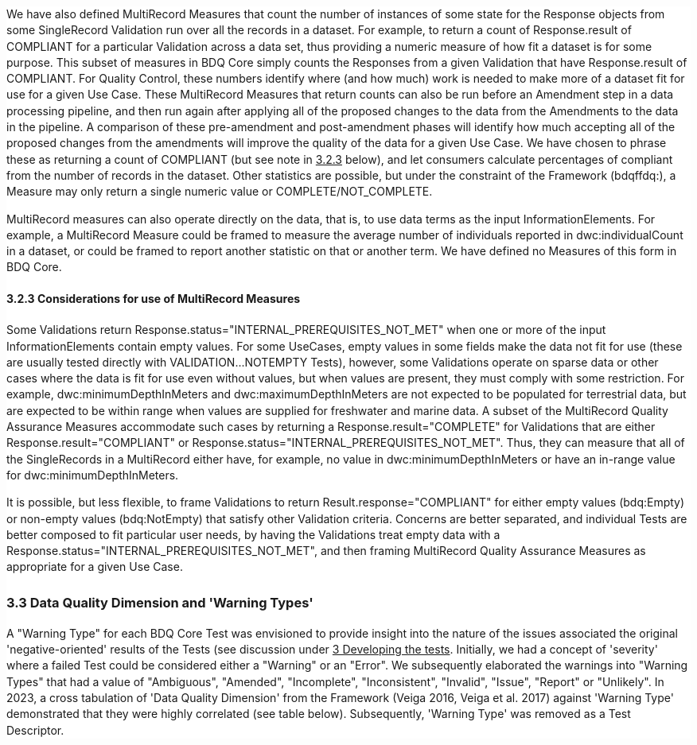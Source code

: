 We have also defined MultiRecord Measures that count the number of instances of some state for the Response objects from some SingleRecord Validation run over all the records in a dataset.  For example, to return a count of Response.result of COMPLIANT for a particular Validation across a data set, thus providing a numeric measure of how fit a dataset is for some purpose.  This subset of measures in BDQ Core simply counts the Responses from a given Validation that have Response.result of COMPLIANT.  For Quality Control, these numbers identify where (and how much) work is needed to make more of a dataset fit for use for a given Use Case.  These MultiRecord Measures that return counts can also be run before an Amendment step in a data processing pipeline, and then run again after applying all of the proposed changes to the data from the Amendments to the data in the pipeline.  A comparison of these pre-amendment and post-amendment phases will identify how much accepting all of the proposed changes from the amendments will improve the quality of the data for a given Use Case.  We have chosen to phrase these as returning a count of COMPLIANT (but see note in [3.2.3](#333-considerations-for-use-of-multirecord-measures) below), and let consumers calculate percentages of compliant from the number of records in the dataset. Other statistics are possible, but under the constraint of the Framework (bdqffdq:), a Measure may only return a single numeric value or COMPLETE/NOT_COMPLETE.

MultiRecord measures can also operate directly on the data, that is, to use data terms as the input InformationElements. For example, a MultiRecord Measure could be framed to measure the average number of individuals reported in dwc:individualCount in a dataset, or could be framed to report another statistic on that or another term.  We have defined no Measures of this form in BDQ Core.

#### 3.2.3 Considerations for use of MultiRecord Measures

Some Validations return Response.status="INTERNAL_PREREQUISITES_NOT_MET" when one or more of the input InformationElements contain empty values.  For some UseCases, empty values in some fields make the data not fit for use (these are usually tested directly with VALIDATION...NOTEMPTY Tests), however, some Validations operate on sparse data or other cases where the data is fit for use even without values, but when values are present, they must comply with some restriction.  For example, dwc:minimumDepthInMeters and dwc:maximumDepthInMeters are not expected to be populated for terrestrial data, but are expected to be within range when values are supplied for freshwater and marine data.  A subset of the MultiRecord Quality Assurance Measures accommodate such cases by returning a Response.result="COMPLETE" for Validations that are either Response.result="COMPLIANT" or Response.status="INTERNAL_PREREQUISITES_NOT_MET". Thus, they can measure that all of the SingleRecords in a MultiRecord either have, for example, no value in dwc:minimumDepthInMeters or have an in-range value for dwc:minimumDepthInMeters.

It is possible, but less flexible, to frame Validations to return Result.response="COMPLIANT" for either empty values (bdq:Empty) or non-empty values (bdq:NotEmpty) that satisfy other Validation criteria.  Concerns are better separated, and individual Tests are better composed to fit particular user needs, by having the Validations treat empty data with a Response.status="INTERNAL_PREREQUISITES_NOT_MET", and then framing MultiRecord Quality Assurance Measures as appropriate for a given Use Case.

### 3.3 Data Quality Dimension and 'Warning Types'

A "Warning Type" for each BDQ Core Test was envisioned to provide insight into the nature of the issues associated the original 'negative-oriented' results of the Tests (see discussion under [3 Developing the tests](#3-developing-the-tests). Initially, we had a concept of 'severity' where a failed Test could be considered either a "Warning" or an "Error". We subsequently elaborated the warnings into "Warning Types" that had a value of "Ambiguous", "Amended", "Incomplete", "Inconsistent", "Invalid", "Issue", "Report" or "Unlikely". In 2023, a cross tabulation of 'Data Quality Dimension' from the Framework (Veiga 2016, Veiga et al. 2017) against 'Warning Type' demonstrated that they were highly correlated (see table below). Subsequently, 'Warning Type' was removed as a Test Descriptor.

